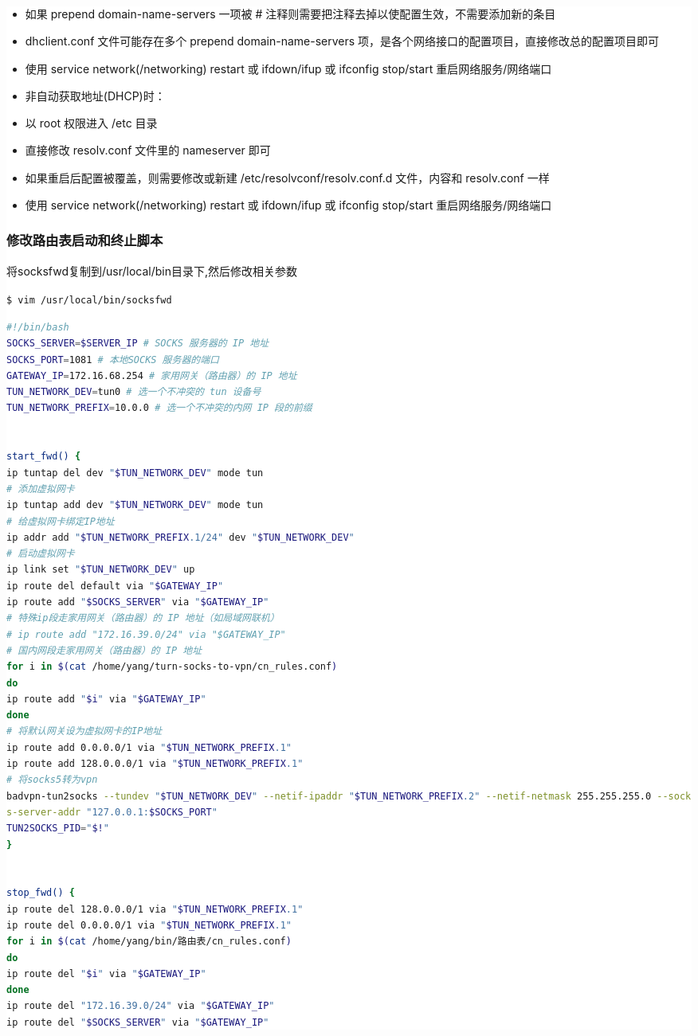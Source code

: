 * 如果 prepend domain-name-servers 一项被 # 注释则需要把注释去掉以使配置生效，不需要添加新的条目

* dhclient.conf 文件可能存在多个 prepend domain-name-servers 项，是各个网络接口的配置项目，直接修改总的配置项目即可

* 使用 service network(/networking) restart 或 ifdown/ifup 或 ifconfig stop/start 重启网络服务/网络端口

* 非自动获取地址(DHCP)时：

* 以 root 权限进入 /etc 目录

* 直接修改 resolv.conf 文件里的 nameserver 即可

* 如果重启后配置被覆盖，则需要修改或新建 /etc/resolvconf/resolv.conf.d 文件，内容和 resolv.conf 一样

* 使用 service network(/networking) restart 或 ifdown/ifup 或 ifconfig stop/start 重启网络服务/网络端口

### 修改路由表启动和终止脚本
将socksfwd复制到/usr/local/bin目录下,然后修改相关参数
```bash
$ vim /usr/local/bin/socksfwd
```

```bash
#!/bin/bash
SOCKS_SERVER=$SERVER_IP # SOCKS 服务器的 IP 地址
SOCKS_PORT=1081 # 本地SOCKS 服务器的端口
GATEWAY_IP=172.16.68.254 # 家用网关（路由器）的 IP 地址
TUN_NETWORK_DEV=tun0 # 选一个不冲突的 tun 设备号
TUN_NETWORK_PREFIX=10.0.0 # 选一个不冲突的内网 IP 段的前缀


start_fwd() {
ip tuntap del dev "$TUN_NETWORK_DEV" mode tun
# 添加虚拟网卡
ip tuntap add dev "$TUN_NETWORK_DEV" mode tun
# 给虚拟网卡绑定IP地址
ip addr add "$TUN_NETWORK_PREFIX.1/24" dev "$TUN_NETWORK_DEV"
# 启动虚拟网卡
ip link set "$TUN_NETWORK_DEV" up
ip route del default via "$GATEWAY_IP"
ip route add "$SOCKS_SERVER" via "$GATEWAY_IP"
# 特殊ip段走家用网关（路由器）的 IP 地址（如局域网联机）
# ip route add "172.16.39.0/24" via "$GATEWAY_IP"
# 国内网段走家用网关（路由器）的 IP 地址
for i in $(cat /home/yang/turn-socks-to-vpn/cn_rules.conf)
do
ip route add "$i" via "$GATEWAY_IP"
done
# 将默认网关设为虚拟网卡的IP地址
ip route add 0.0.0.0/1 via "$TUN_NETWORK_PREFIX.1"
ip route add 128.0.0.0/1 via "$TUN_NETWORK_PREFIX.1"
# 将socks5转为vpn
badvpn-tun2socks --tundev "$TUN_NETWORK_DEV" --netif-ipaddr "$TUN_NETWORK_PREFIX.2" --netif-netmask 255.255.255.0 --socks-server-addr "127.0.0.1:$SOCKS_PORT"
TUN2SOCKS_PID="$!"
}


stop_fwd() {
ip route del 128.0.0.0/1 via "$TUN_NETWORK_PREFIX.1"
ip route del 0.0.0.0/1 via "$TUN_NETWORK_PREFIX.1"
for i in $(cat /home/yang/bin/路由表/cn_rules.conf)
do
ip route del "$i" via "$GATEWAY_IP"
done
ip route del "172.16.39.0/24" via "$GATEWAY_IP"
ip route del "$SOCKS_SERVER" via "$GATEWAY_IP"
```